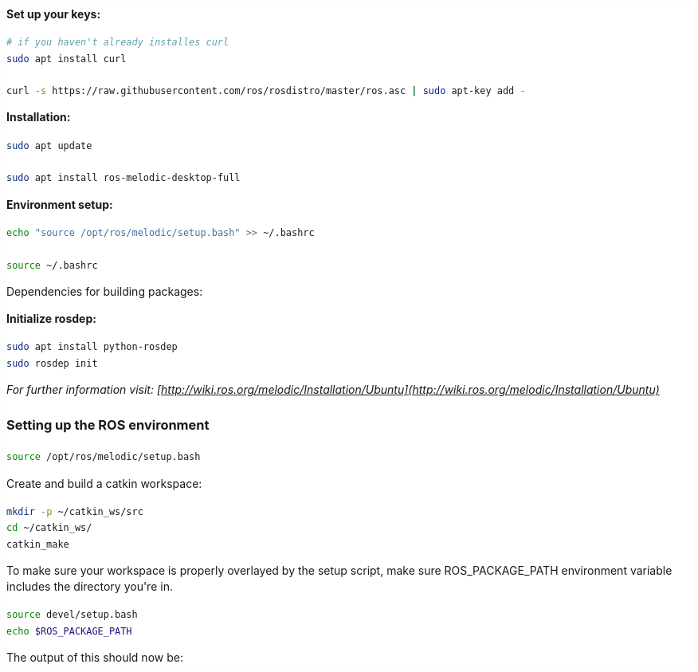 **Set up your keys:** 

```bash
# if you haven't already installes curl
sudo apt install curl

curl -s https://raw.githubusercontent.com/ros/rosdistro/master/ros.asc | sudo apt-key add -
```

**Installation:**

```bash
sudo apt update

sudo apt install ros-melodic-desktop-full
```

**Environment setup:**

```bash
echo "source /opt/ros/melodic/setup.bash" >> ~/.bashrc

source ~/.bashrc
```

Dependencies for building packages:

**Initialize rosdep:**

```bash
sudo apt install python-rosdep
sudo rosdep init
```

*For further information visit: [http://wiki.ros.org/melodic/Installation/Ubuntu](http://wiki.ros.org/melodic/Installation/Ubuntu)*

### Setting up the ROS environment

```bash
source /opt/ros/melodic/setup.bash
```

Create and build a catkin workspace:

```bash
mkdir -p ~/catkin_ws/src
cd ~/catkin_ws/
catkin_make
```

To make sure your workspace is properly overlayed by the setup script, make sure ROS_PACKAGE_PATH environment variable includes the directory you're in.

```bash
source devel/setup.bash
echo $ROS_PACKAGE_PATH
```

The output of this should now be:
